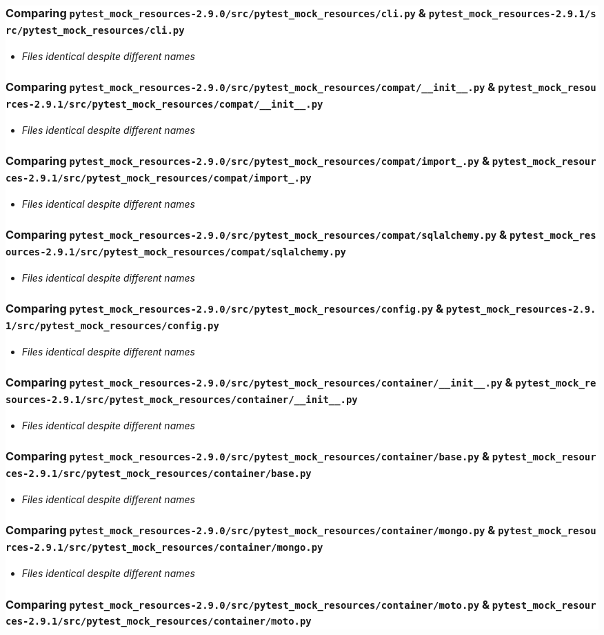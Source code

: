 ### Comparing `pytest_mock_resources-2.9.0/src/pytest_mock_resources/cli.py` & `pytest_mock_resources-2.9.1/src/pytest_mock_resources/cli.py`

 * *Files identical despite different names*

### Comparing `pytest_mock_resources-2.9.0/src/pytest_mock_resources/compat/__init__.py` & `pytest_mock_resources-2.9.1/src/pytest_mock_resources/compat/__init__.py`

 * *Files identical despite different names*

### Comparing `pytest_mock_resources-2.9.0/src/pytest_mock_resources/compat/import_.py` & `pytest_mock_resources-2.9.1/src/pytest_mock_resources/compat/import_.py`

 * *Files identical despite different names*

### Comparing `pytest_mock_resources-2.9.0/src/pytest_mock_resources/compat/sqlalchemy.py` & `pytest_mock_resources-2.9.1/src/pytest_mock_resources/compat/sqlalchemy.py`

 * *Files identical despite different names*

### Comparing `pytest_mock_resources-2.9.0/src/pytest_mock_resources/config.py` & `pytest_mock_resources-2.9.1/src/pytest_mock_resources/config.py`

 * *Files identical despite different names*

### Comparing `pytest_mock_resources-2.9.0/src/pytest_mock_resources/container/__init__.py` & `pytest_mock_resources-2.9.1/src/pytest_mock_resources/container/__init__.py`

 * *Files identical despite different names*

### Comparing `pytest_mock_resources-2.9.0/src/pytest_mock_resources/container/base.py` & `pytest_mock_resources-2.9.1/src/pytest_mock_resources/container/base.py`

 * *Files identical despite different names*

### Comparing `pytest_mock_resources-2.9.0/src/pytest_mock_resources/container/mongo.py` & `pytest_mock_resources-2.9.1/src/pytest_mock_resources/container/mongo.py`

 * *Files identical despite different names*

### Comparing `pytest_mock_resources-2.9.0/src/pytest_mock_resources/container/moto.py` & `pytest_mock_resources-2.9.1/src/pytest_mock_resources/container/moto.py`
